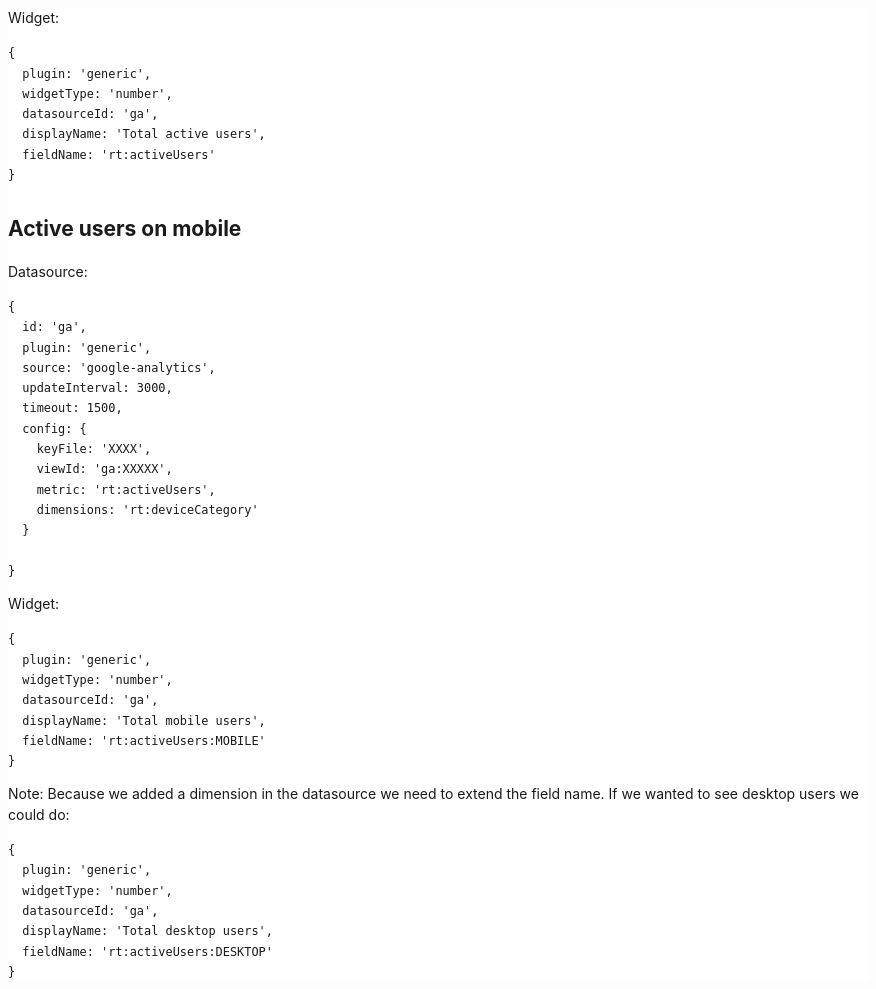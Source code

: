 Widget:
```
{
  plugin: 'generic',
  widgetType: 'number',
  datasourceId: 'ga',
  displayName: 'Total active users',
  fieldName: 'rt:activeUsers'
}
```

## Active users on mobile

Datasource:
```
{
  id: 'ga',
  plugin: 'generic',
  source: 'google-analytics',
  updateInterval: 3000,
  timeout: 1500,
  config: {
    keyFile: 'XXXX',
    viewId: 'ga:XXXXX',
    metric: 'rt:activeUsers',
    dimensions: 'rt:deviceCategory'
  }
  
}
```

Widget:
```
{
  plugin: 'generic',
  widgetType: 'number',
  datasourceId: 'ga',
  displayName: 'Total mobile users',
  fieldName: 'rt:activeUsers:MOBILE'
}
```

Note: Because we added a dimension in the datasource we need to extend the field name. If we wanted to see desktop users we could do:

```
{
  plugin: 'generic',
  widgetType: 'number',
  datasourceId: 'ga',
  displayName: 'Total desktop users',
  fieldName: 'rt:activeUsers:DESKTOP'
}
```
